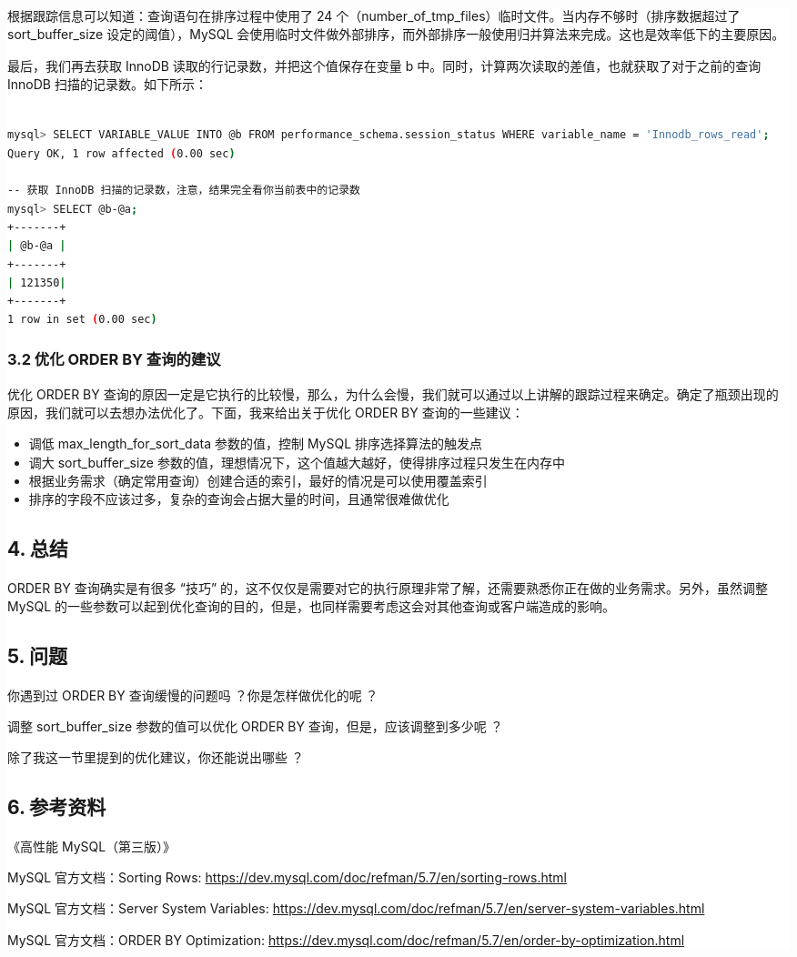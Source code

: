 根据跟踪信息可以知道：查询语句在排序过程中使用了 24 个（number_of_tmp_files）临时文件。当内存不够时（排序数据超过了
sort_buffer_size 设定的阈值），MySQL 会使用临时文件做外部排序，而外部排序一般使用归并算法来完成。这也是效率低下的主要原因。

最后，我们再去获取 InnoDB 读取的行记录数，并把这个值保存在变量 b 中。同时，计算两次读取的差值，也就获取了对于之前的查询
InnoDB 扫描的记录数。如下所示：

```bash

mysql> SELECT VARIABLE_VALUE INTO @b FROM performance_schema.session_status WHERE variable_name = 'Innodb_rows_read';
Query OK, 1 row affected (0.00 sec)

-- 获取 InnoDB 扫描的记录数，注意，结果完全看你当前表中的记录数
mysql> SELECT @b-@a;
+-------+
| @b-@a |
+-------+
| 121350|
+-------+
1 row in set (0.00 sec)
```

### 3.2 优化 ORDER BY 查询的建议

优化 ORDER BY 查询的原因一定是它执行的比较慢，那么，为什么会慢，我们就可以通过以上讲解的跟踪过程来确定。确定了瓶颈出现的原因，我们就可以去想办法优化了。下面，我来给出关于优化
ORDER BY 查询的一些建议：

- 调低 max_length_for_sort_data 参数的值，控制 MySQL 排序选择算法的触发点
- 调大 sort_buffer_size 参数的值，理想情况下，这个值越大越好，使得排序过程只发生在内存中
- 根据业务需求（确定常用查询）创建合适的索引，最好的情况是可以使用覆盖索引
- 排序的字段不应该过多，复杂的查询会占据大量的时间，且通常很难做优化

## 4. 总结

ORDER BY 查询确实是有很多 “技巧” 的，这不仅仅是需要对它的执行原理非常了解，还需要熟悉你正在做的业务需求。另外，虽然调整
MySQL 的一些参数可以起到优化查询的目的，但是，也同样需要考虑这会对其他查询或客户端造成的影响。

## 5. 问题

你遇到过 ORDER BY 查询缓慢的问题吗 ？你是怎样做优化的呢 ？

调整 sort_buffer_size 参数的值可以优化 ORDER BY 查询，但是，应该调整到多少呢 ？

除了我这一节里提到的优化建议，你还能说出哪些 ？

## 6. 参考资料

《高性能 MySQL（第三版）》

MySQL 官方文档：Sorting Rows: https://dev.mysql.com/doc/refman/5.7/en/sorting-rows.html

MySQL 官方文档：Server System Variables: https://dev.mysql.com/doc/refman/5.7/en/server-system-variables.html

MySQL 官方文档：ORDER BY Optimization: https://dev.mysql.com/doc/refman/5.7/en/order-by-optimization.html


